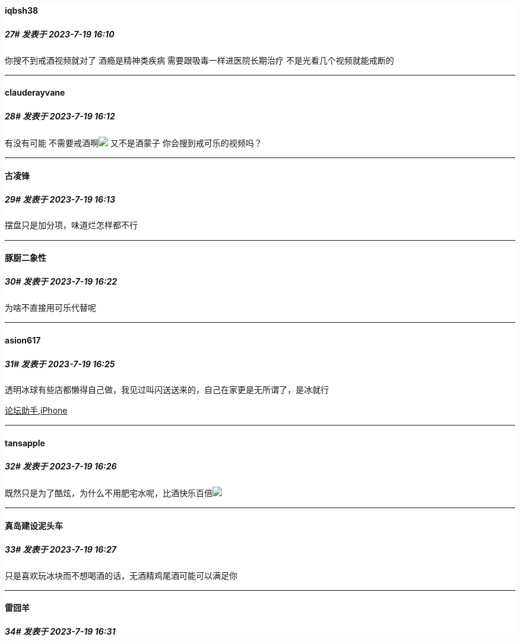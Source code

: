 ####  iqbsh38  
##### 27#       发表于 2023-7-19 16:10

你搜不到戒酒视频就对了 酒瘾是精神类疾病 需要跟吸毒一样进医院长期治疗 不是光看几个视频就能戒断的

*****

####  clauderayvane  
##### 28#       发表于 2023-7-19 16:12

有没有可能 不需要戒酒啊<img src="https://static.saraba1st.com/image/smiley/face2017/002.png" referrerpolicy="no-referrer">
又不是酒蒙子 你会搜到戒可乐的视频吗？

*****

####  古凌锋  
##### 29#       发表于 2023-7-19 16:13

摆盘只是加分项，味道烂怎样都不行

*****

####  豚厨二象性  
##### 30#       发表于 2023-7-19 16:22

为啥不直接用可乐代替呢


*****

####  asion617  
##### 31#       发表于 2023-7-19 16:25

透明冰球有些店都懒得自己做，我见过叫闪送送来的，自己在家更是无所谓了，是冰就行

[论坛助手,iPhone](https://bbs.saraba1st.com/2b/forum.php?mod=viewthread&amp;tid=2029836)

*****

####  tansapple  
##### 32#       发表于 2023-7-19 16:26

既然只是为了酷炫，为什么不用肥宅水呢，比酒快乐百倍<img src="https://static.saraba1st.com/image/smiley/face2017/066.png" referrerpolicy="no-referrer">

*****

####  真岛建设泥头车  
##### 33#       发表于 2023-7-19 16:27

只是喜欢玩冰块而不想喝酒的话，无酒精鸡尾酒可能可以满足你

*****

####  雷囧羊  
##### 34#       发表于 2023-7-19 16:31
